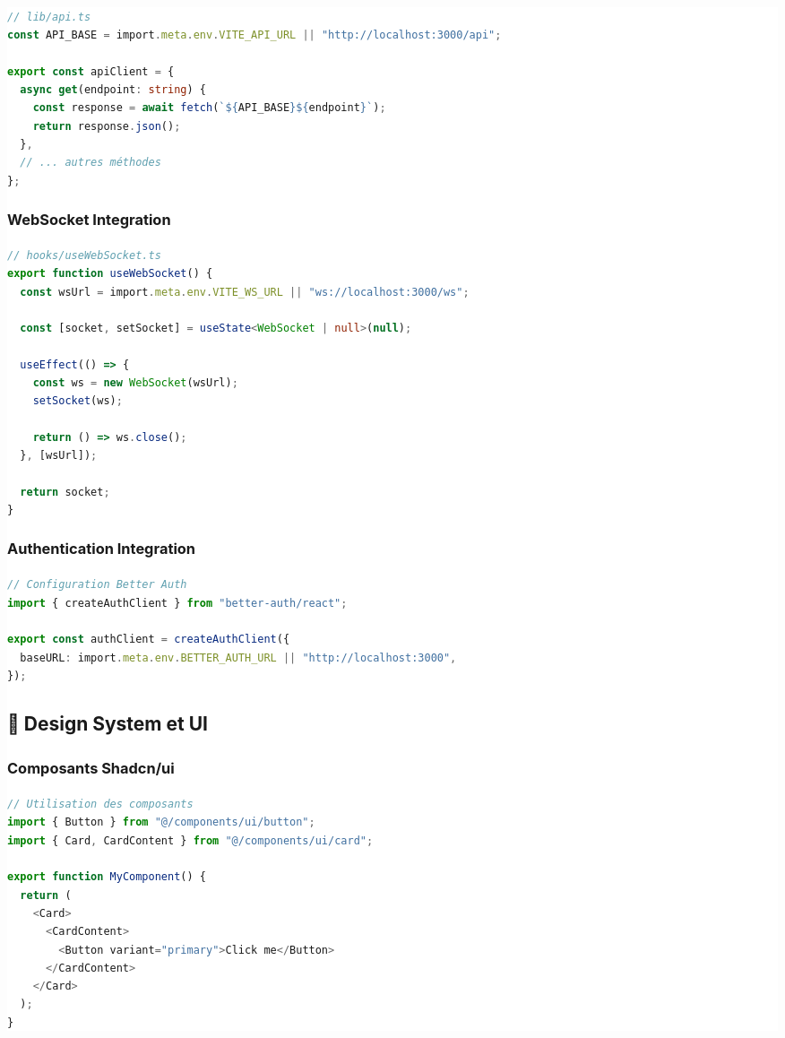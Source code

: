```typescript
// lib/api.ts
const API_BASE = import.meta.env.VITE_API_URL || "http://localhost:3000/api";

export const apiClient = {
  async get(endpoint: string) {
    const response = await fetch(`${API_BASE}${endpoint}`);
    return response.json();
  },
  // ... autres méthodes
};
```

### **WebSocket Integration**

```typescript
// hooks/useWebSocket.ts
export function useWebSocket() {
  const wsUrl = import.meta.env.VITE_WS_URL || "ws://localhost:3000/ws";

  const [socket, setSocket] = useState<WebSocket | null>(null);

  useEffect(() => {
    const ws = new WebSocket(wsUrl);
    setSocket(ws);

    return () => ws.close();
  }, [wsUrl]);

  return socket;
}
```

### **Authentication Integration**

```typescript
// Configuration Better Auth
import { createAuthClient } from "better-auth/react";

export const authClient = createAuthClient({
  baseURL: import.meta.env.BETTER_AUTH_URL || "http://localhost:3000",
});
```

## 🎨 **Design System et UI**

### **Composants Shadcn/ui**

```typescript
// Utilisation des composants
import { Button } from "@/components/ui/button";
import { Card, CardContent } from "@/components/ui/card";

export function MyComponent() {
  return (
    <Card>
      <CardContent>
        <Button variant="primary">Click me</Button>
      </CardContent>
    </Card>
  );
}
```
